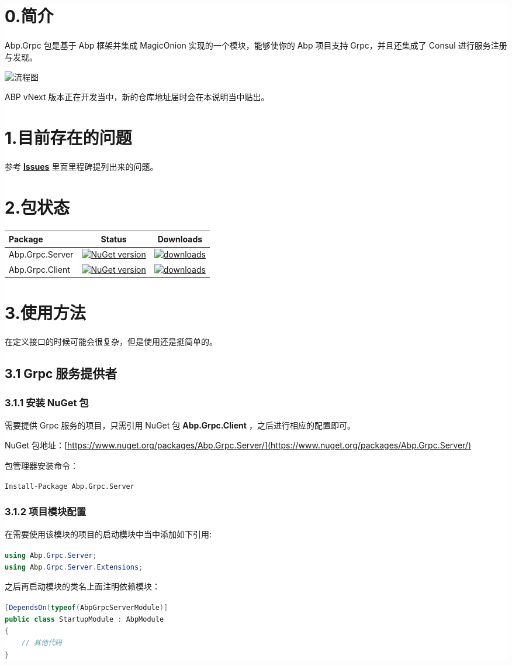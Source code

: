 # 0.简介

Abp.Grpc 包是基于 Abp 框架并集成 MagicOnion 实现的一个模块，能够使你的 Abp 项目支持 Grpc，并且还集成了 Consul 进行服务注册与发现。  

![流程图](https://blog.myzony.com/content/images/2018/08/TIM--20180815122602.png)

ABP vNext 版本正在开发当中，新的仓库地址届时会在本说明当中贴出。

# 1.目前存在的问题

参考 **[Issues](https://github.com/GameBelial/Abp.Grpc/issues)** 里面里程碑提列出来的问题。

# 2.包状态

| Package         |                            Status                            | Downloads                                                    |
| :-------------- | :----------------------------------------------------------: | ------------------------------------------------------------ |
| Abp.Grpc.Server | [![NuGet version](https://img.shields.io/badge/nuget-5.0.0-brightgreen.svg)](https://www.nuget.org/packages/Abp.Grpc.Server/) | [![downloads](https://img.shields.io/nuget/dt/Abp.Grpc.Server.svg?style=flat-square)](https://www.nuget.org/stats/packages/Abp.Grpc.Server?groupby=Version) |
| Abp.Grpc.Client | [![NuGet version](https://img.shields.io/badge/nuget-5.0.0-brightgreen.svg)](https://www.nuget.org/packages/Abp.Grpc.Client/) | [![downloads](https://img.shields.io/nuget/dt/Abp.Grpc.Client.svg?style=flat-square)](https://www.nuget.org/stats/packages/Abp.Grpc.Client?groupby=Version) |


# 3.使用方法

在定义接口的时候可能会很复杂，但是使用还是挺简单的。

## 3.1 Grpc 服务提供者

### 3.1.1 安装 NuGet 包

需要提供 Grpc 服务的项目，只需引用 NuGet 包 **Abp.Grpc.Client** ，之后进行相应的配置即可。

NuGet 包地址：[https://www.nuget.org/packages/Abp.Grpc.Server/](https://www.nuget.org/packages/Abp.Grpc.Server/)

包管理器安装命令：

```shell
Install-Package Abp.Grpc.Server
```

### 3.1.2 项目模块配置

在需要使用该模块的项目的启动模块中当中添加如下引用:

```csharp
using Abp.Grpc.Server;
using Abp.Grpc.Server.Extensions;
```

之后再启动模块的类名上面注明依赖模块：

```csharp
[DependsOn(typeof(AbpGrpcServerModule)]
public class StartupModule : AbpModule
{
	// 其他代码
}
```
